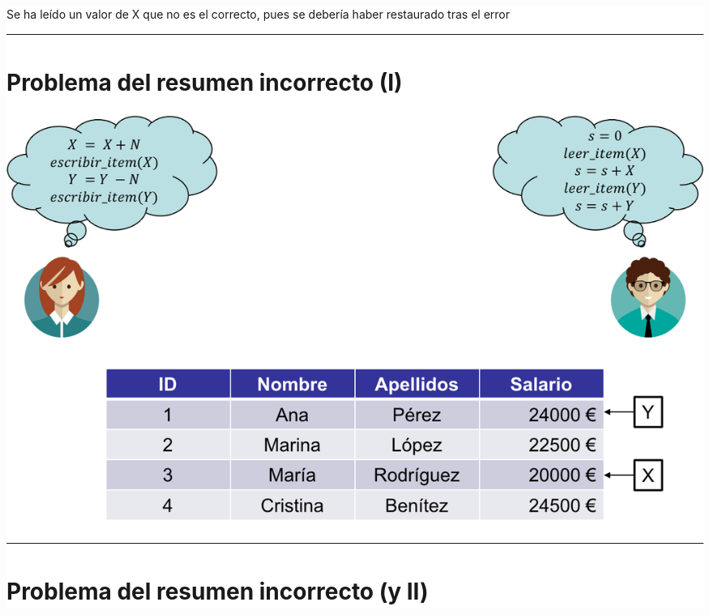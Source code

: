 Se ha leído un valor de X que no es el correcto, pues se debería haber
restaurado tras el error

---

# Problema del resumen incorrecto (I)

![center w:700](img/t5/ri1.png)

---

# Problema del resumen incorrecto (y II)
